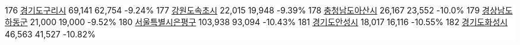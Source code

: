   <tr class="item">
    <td>176</td>
    <td><a href="/apt/경기도구리시">경기도구리시</a></td>
    <td>69,141</td>
    <td>62,754</td>
    <td>-9.24%</td>
  </tr>

  <tr class="item">
    <td>177</td>
    <td><a href="/apt/강원도속초시">강원도속초시</a></td>
    <td>22,015</td>
    <td>19,948</td>
    <td>-9.39%</td>
  </tr>

  <tr class="item">
    <td>178</td>
    <td><a href="/apt/충청남도아산시">충청남도아산시</a></td>
    <td>26,167</td>
    <td>23,552</td>
    <td>-10.0%</td>
  </tr>

  <tr class="item">
    <td>179</td>
    <td><a href="/apt/경상남도하동군">경상남도하동군</a></td>
    <td>21,000</td>
    <td>19,000</td>
    <td>-9.52%</td>
  </tr>

  <tr class="item">
    <td>180</td>
    <td><a href="/apt/서울특별시은평구">서울특별시은평구</a></td>
    <td>103,938</td>
    <td>93,094</td>
    <td>-10.43%</td>
  </tr>

  <tr class="item">
    <td>181</td>
    <td><a href="/apt/경기도안성시">경기도안성시</a></td>
    <td>18,017</td>
    <td>16,116</td>
    <td>-10.55%</td>
  </tr>

  <tr class="item">
    <td>182</td>
    <td><a href="/apt/경기도화성시">경기도화성시</a></td>
    <td>46,563</td>
    <td>41,527</td>
    <td>-10.82%</td>
  </tr>
